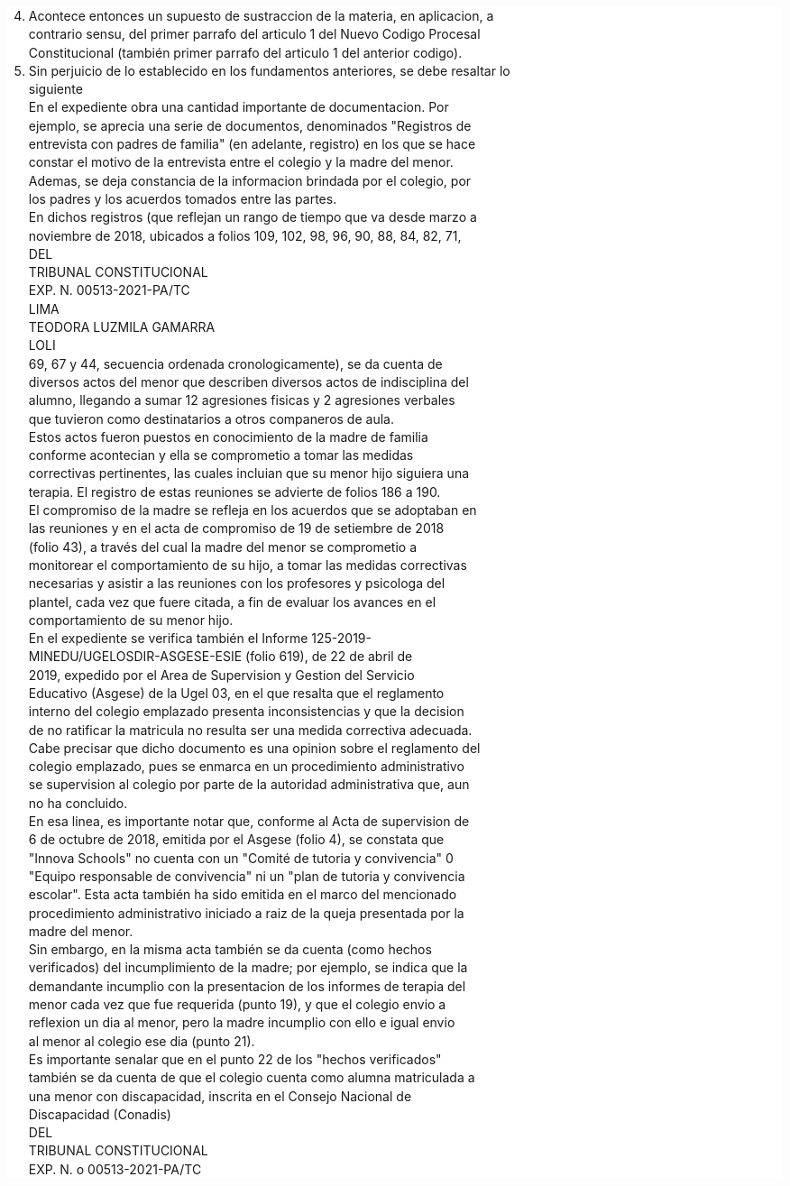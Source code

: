 4. Acontece entonces un supuesto de sustraccion de la materia, en aplicacion, a  
contrario sensu, del primer parrafo del articulo 1 del Nuevo Codigo Procesal  
Constitucional (también primer parrafo del articulo 1 del anterior codigo).  
5. Sin perjuicio de lo establecido en los fundamentos anteriores, se debe resaltar lo  
siguiente  
En el expediente obra una cantidad importante de documentacion. Por  
ejemplo, se aprecia una serie de documentos, denominados "Registros de  
entrevista con padres de familia" (en adelante, registro) en los que se hace  
constar el motivo de la entrevista entre el colegio y la madre del menor.  
Ademas, se deja constancia de la informacion brindada por el colegio, por  
los padres y los acuerdos tomados entre las partes.  
En dichos registros (que reflejan un rango de tiempo que va desde marzo a  
noviembre de 2018, ubicados a folios 109, 102, 98, 96, 90, 88, 84, 82, 71,  
DEL  
TRIBUNAL CONSTITUCIONAL  
EXP. N. 00513-2021-PA/TC  
LIMA  
TEODORA LUZMILA GAMARRA  
LOLI  
69, 67 y 44, secuencia ordenada cronologicamente), se da cuenta de  
diversos actos del menor que describen diversos actos de indisciplina del  
alumno, llegando a sumar 12 agresiones fisicas y 2 agresiones verbales  
que tuvieron como destinatarios a otros companeros de aula.  
Estos actos fueron puestos en conocimiento de la madre de familia  
conforme acontecian y ella se comprometio a tomar las medidas  
correctivas pertinentes, las cuales incluian que su menor hijo siguiera una  
terapia. El registro de estas reuniones se advierte de folios 186 a 190.  
El compromiso de la madre se refleja en los acuerdos que se adoptaban en  
las reuniones y en el acta de compromiso de 19 de setiembre de 2018  
(folio 43), a través del cual la madre del menor se comprometio a  
monitorear el comportamiento de su hijo, a tomar las medidas correctivas  
necesarias y asistir a las reuniones con los profesores y psicologa del  
plantel, cada vez que fuere citada, a fin de evaluar los avances en el  
comportamiento de su menor hijo.  
En el expediente se verifica también el Informe 125-2019-  
MINEDU/UGELOSDIR-ASGESE-ESIE (folio 619), de 22 de abril de  
2019, expedido por el Area de Supervision y Gestion del Servicio  
Educativo (Asgese) de la Ugel 03, en el que resalta que el reglamento  
interno del colegio emplazado presenta inconsistencias y que la decision  
de no ratificar la matricula no resulta ser una medida correctiva adecuada.  
Cabe precisar que dicho documento es una opinion sobre el reglamento del  
colegio emplazado, pues se enmarca en un procedimiento administrativo  
se supervision al colegio por parte de la autoridad administrativa que, aun  
no ha concluido.  
En esa linea, es importante notar que, conforme al Acta de supervision de  
6 de octubre de 2018, emitida por el Asgese (folio 4), se constata que  
"Innova Schools" no cuenta con un "Comité de tutoria y convivencia" 0  
"Equipo responsable de convivencia" ni un "plan de tutoria y convivencia  
escolar". Esta acta también ha sido emitida en el marco del mencionado  
procedimiento administrativo iniciado a raiz de la queja presentada por la  
madre del menor.  
Sin embargo, en la misma acta también se da cuenta (como hechos  
verificados) del incumplimiento de la madre; por ejemplo, se indica que la  
demandante incumplio con la presentacion de los informes de terapia del  
menor cada vez que fue requerida (punto 19), y que el colegio envio a  
reflexion un dia al menor, pero la madre incumplio con ello e igual envio  
al menor al colegio ese dia (punto 21).  
Es importante senalar que en el punto 22 de los "hechos verificados"  
también se da cuenta de que el colegio cuenta como alumna matriculada a  
una menor con discapacidad, inscrita en el Consejo Nacional de  
Discapacidad (Conadis)  
DEL  
TRIBUNAL CONSTITUCIONAL  
EXP. N. o 00513-2021-PA/TC  